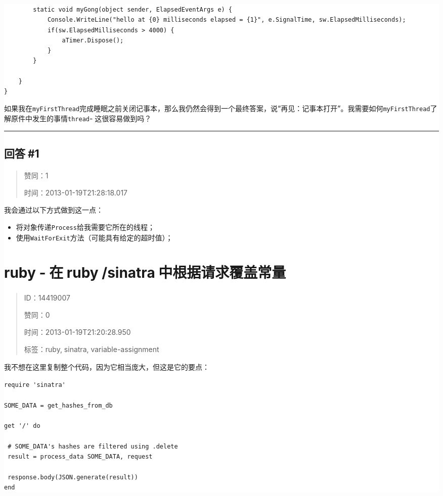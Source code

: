 ```
        static void myGong(object sender, ElapsedEventArgs e) {
            Console.WriteLine("hello at {0} milliseconds elapsed = {1}", e.SignalTime, sw.ElapsedMilliseconds);
            if(sw.ElapsedMilliseconds > 4000) {
                aTimer.Dispose();
            }
        }

    }
} 
```

如果我在`myFirstThread`完成睡眠之前关闭记事本，那么我仍然会得到一个最终答案，说“再见：记事本打开”。我需要如何`myFirstThread`了解原件中发生的事情`thread`- 这很容易做到吗？

* * *

## 回答 #1

> 赞同：1
> 
> 时间：2013-01-19T21:28:18.017

我会通过以下方式做到这一点：

*   将对象传递`Process`给我需要它所在的线程；
*   使用`WaitForExit`方法（可能具有给定的超时值）；

# ruby - 在 ruby /sinatra 中根据请求覆盖常量

> ID：14419007
> 
> 赞同：0
> 
> 时间：2013-01-19T21:20:28.950
> 
> 标签：ruby, sinatra, variable-assignment

我不想在这里复制整个代码，因为它相当庞大，但这是它的要点：

```
require 'sinatra'

SOME_DATA = get_hashes_from_db

get '/' do

 # SOME_DATA's hashes are filtered using .delete
 result = process_data SOME_DATA, request

 response.body(JSON.generate(result))
end 
```
